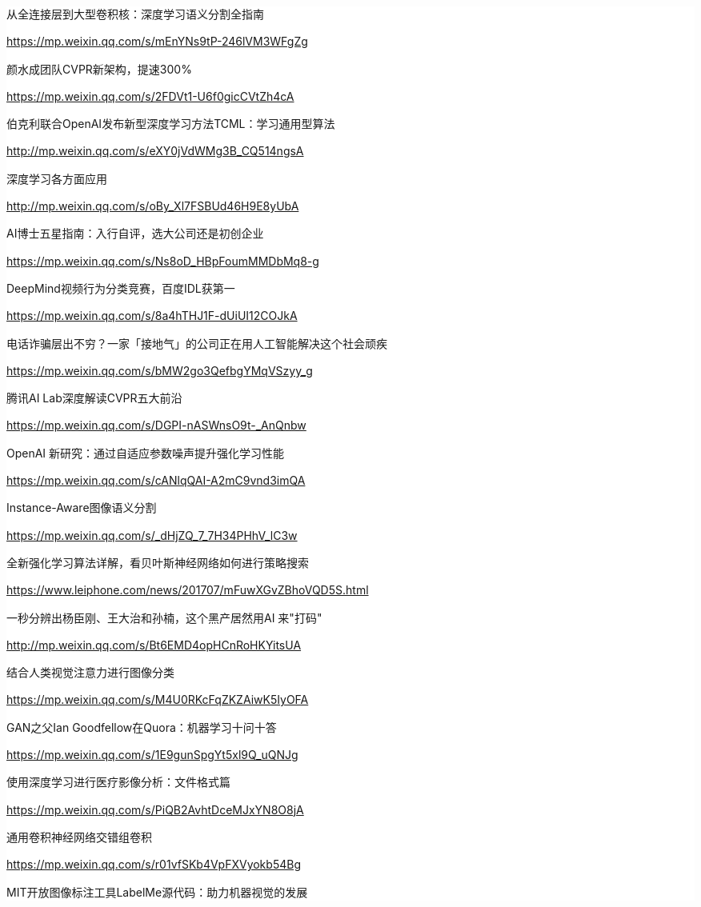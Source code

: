 从全连接层到大型卷积核：深度学习语义分割全指南

https://mp.weixin.qq.com/s/mEnYNs9tP-246lVM3WFgZg

颜水成团队CVPR新架构，提速300%

https://mp.weixin.qq.com/s/2FDVt1-U6f0gicCVtZh4cA

伯克利联合OpenAI发布新型深度学习方法TCML：学习通用型算法

http://mp.weixin.qq.com/s/eXY0jVdWMg3B_CQ514ngsA

深度学习各方面应用

http://mp.weixin.qq.com/s/oBy_Xl7FSBUd46H9E8yUbA

AI博士五星指南：入行自评，选大公司还是初创企业

https://mp.weixin.qq.com/s/Ns8oD_HBpFoumMMDbMq8-g

DeepMind视频行为分类竞赛，百度IDL获第一

https://mp.weixin.qq.com/s/8a4hTHJ1F-dUiUI12COJkA

电话诈骗层出不穷？一家「接地气」的公司正在用人工智能解决这个社会顽疾

https://mp.weixin.qq.com/s/bMW2go3QefbgYMqVSzyy_g

腾讯AI Lab深度解读CVPR五大前沿

https://mp.weixin.qq.com/s/DGPI-nASWnsO9t-_AnQnbw

OpenAI 新研究：通过自适应参数噪声提升强化学习性能

https://mp.weixin.qq.com/s/cANlqQAI-A2mC9vnd3imQA

Instance-Aware图像语义分割

https://mp.weixin.qq.com/s/_dHjZQ_7_7H34PHhV_lC3w

全新强化学习算法详解，看贝叶斯神经网络如何进行策略搜索

https://www.leiphone.com/news/201707/mFuwXGvZBhoVQD5S.html

一秒分辨出杨臣刚、王大治和孙楠，这个黑产居然用AI 来"打码"

http://mp.weixin.qq.com/s/Bt6EMD4opHCnRoHKYitsUA

结合人类视觉注意力进行图像分类

https://mp.weixin.qq.com/s/M4U0RKcFqZKZAiwK5IyOFA

GAN之父Ian Goodfellow在Quora：机器学习十问十答

https://mp.weixin.qq.com/s/1E9gunSpgYt5xl9Q_uQNJg

使用深度学习进行医疗影像分析：文件格式篇

https://mp.weixin.qq.com/s/PiQB2AvhtDceMJxYN8O8jA

通用卷积神经网络交错组卷积

https://mp.weixin.qq.com/s/r01vfSKb4VpFXVyokb54Bg

MIT开放图像标注工具LabelMe源代码：助力机器视觉的发展
